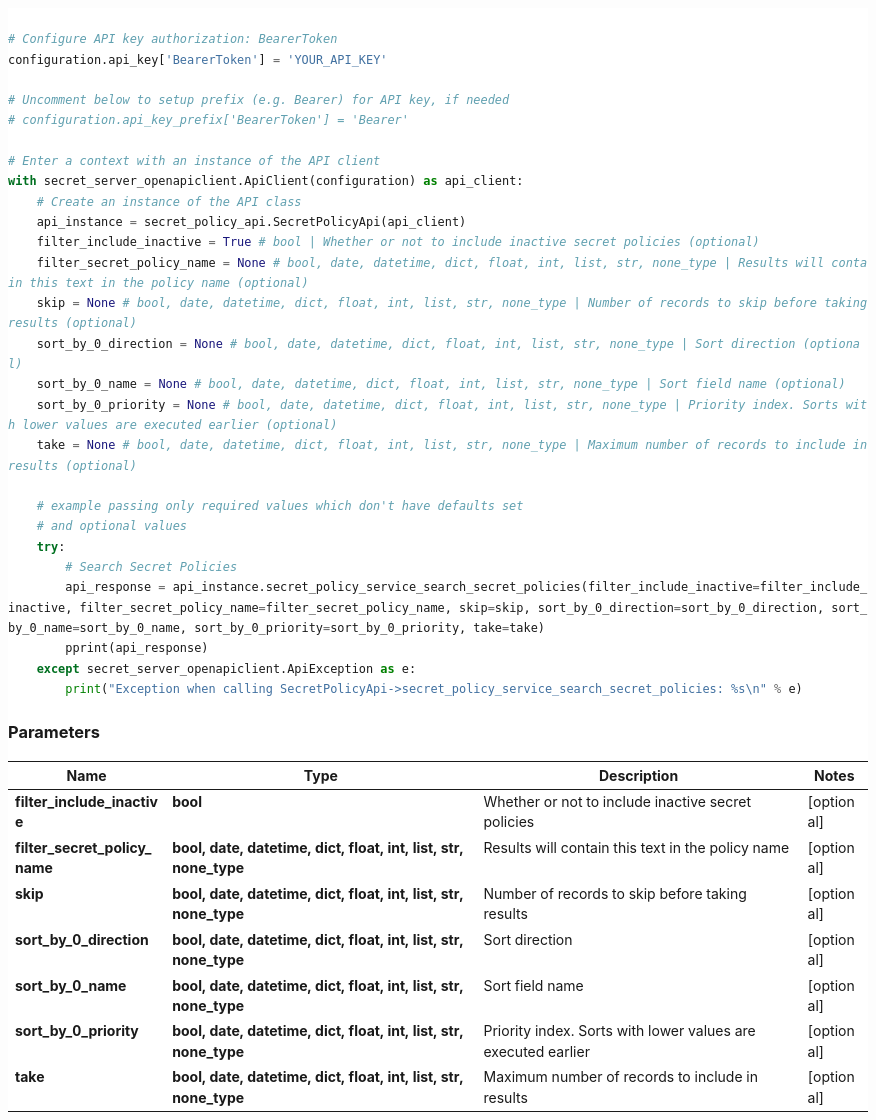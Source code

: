 ```python

# Configure API key authorization: BearerToken
configuration.api_key['BearerToken'] = 'YOUR_API_KEY'

# Uncomment below to setup prefix (e.g. Bearer) for API key, if needed
# configuration.api_key_prefix['BearerToken'] = 'Bearer'

# Enter a context with an instance of the API client
with secret_server_openapiclient.ApiClient(configuration) as api_client:
    # Create an instance of the API class
    api_instance = secret_policy_api.SecretPolicyApi(api_client)
    filter_include_inactive = True # bool | Whether or not to include inactive secret policies (optional)
    filter_secret_policy_name = None # bool, date, datetime, dict, float, int, list, str, none_type | Results will contain this text in the policy name (optional)
    skip = None # bool, date, datetime, dict, float, int, list, str, none_type | Number of records to skip before taking results (optional)
    sort_by_0_direction = None # bool, date, datetime, dict, float, int, list, str, none_type | Sort direction (optional)
    sort_by_0_name = None # bool, date, datetime, dict, float, int, list, str, none_type | Sort field name (optional)
    sort_by_0_priority = None # bool, date, datetime, dict, float, int, list, str, none_type | Priority index. Sorts with lower values are executed earlier (optional)
    take = None # bool, date, datetime, dict, float, int, list, str, none_type | Maximum number of records to include in results (optional)

    # example passing only required values which don't have defaults set
    # and optional values
    try:
        # Search Secret Policies
        api_response = api_instance.secret_policy_service_search_secret_policies(filter_include_inactive=filter_include_inactive, filter_secret_policy_name=filter_secret_policy_name, skip=skip, sort_by_0_direction=sort_by_0_direction, sort_by_0_name=sort_by_0_name, sort_by_0_priority=sort_by_0_priority, take=take)
        pprint(api_response)
    except secret_server_openapiclient.ApiException as e:
        print("Exception when calling SecretPolicyApi->secret_policy_service_search_secret_policies: %s\n" % e)
```


### Parameters

Name | Type | Description  | Notes
------------- | ------------- | ------------- | -------------
 **filter_include_inactive** | **bool**| Whether or not to include inactive secret policies | [optional]
 **filter_secret_policy_name** | **bool, date, datetime, dict, float, int, list, str, none_type**| Results will contain this text in the policy name | [optional]
 **skip** | **bool, date, datetime, dict, float, int, list, str, none_type**| Number of records to skip before taking results | [optional]
 **sort_by_0_direction** | **bool, date, datetime, dict, float, int, list, str, none_type**| Sort direction | [optional]
 **sort_by_0_name** | **bool, date, datetime, dict, float, int, list, str, none_type**| Sort field name | [optional]
 **sort_by_0_priority** | **bool, date, datetime, dict, float, int, list, str, none_type**| Priority index. Sorts with lower values are executed earlier | [optional]
 **take** | **bool, date, datetime, dict, float, int, list, str, none_type**| Maximum number of records to include in results | [optional]
